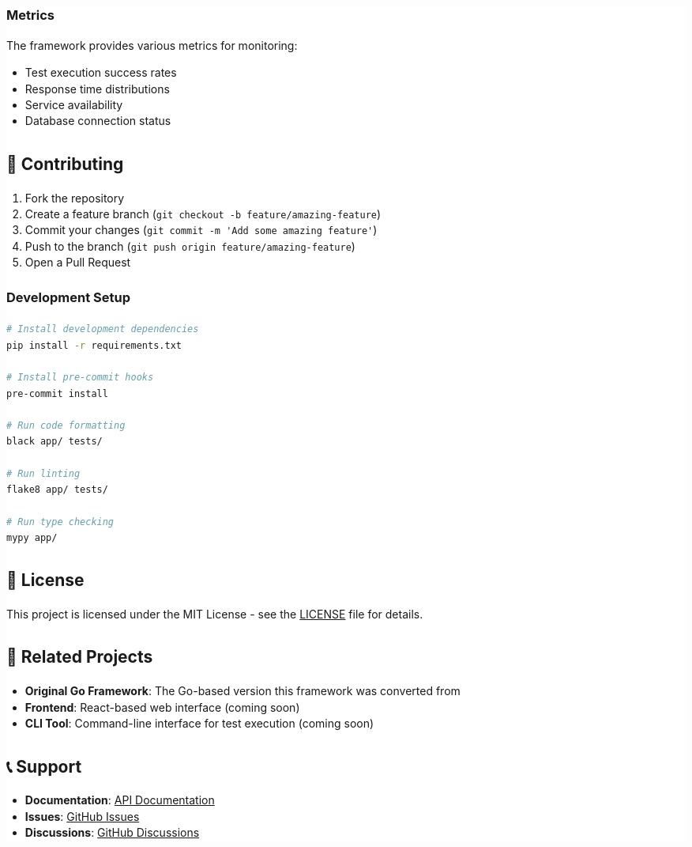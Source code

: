 ### Metrics

The framework provides various metrics for monitoring:

- Test execution success rates
- Response time distributions
- Service availability
- Database connection status

## 🤝 Contributing

1. Fork the repository
2. Create a feature branch (`git checkout -b feature/amazing-feature`)
3. Commit your changes (`git commit -m 'Add some amazing feature'`)
4. Push to the branch (`git push origin feature/amazing-feature`)
5. Open a Pull Request

### Development Setup

```bash
# Install development dependencies
pip install -r requirements.txt

# Install pre-commit hooks
pre-commit install

# Run code formatting
black app/ tests/

# Run linting
flake8 app/ tests/

# Run type checking
mypy app/
```

## 📄 License

This project is licensed under the MIT License - see the [LICENSE](LICENSE) file for details.

## 🔗 Related Projects

- **Original Go Framework**: The Go-based version this framework was converted from
- **Frontend**: React-based web interface (coming soon)
- **CLI Tool**: Command-line interface for test execution (coming soon)

## 📞 Support

- **Documentation**: [API Documentation](http://localhost:8000/docs)
- **Issues**: [GitHub Issues](https://github.com/your-repo/issues)
- **Discussions**: [GitHub Discussions](https://github.com/your-repo/discussions)
